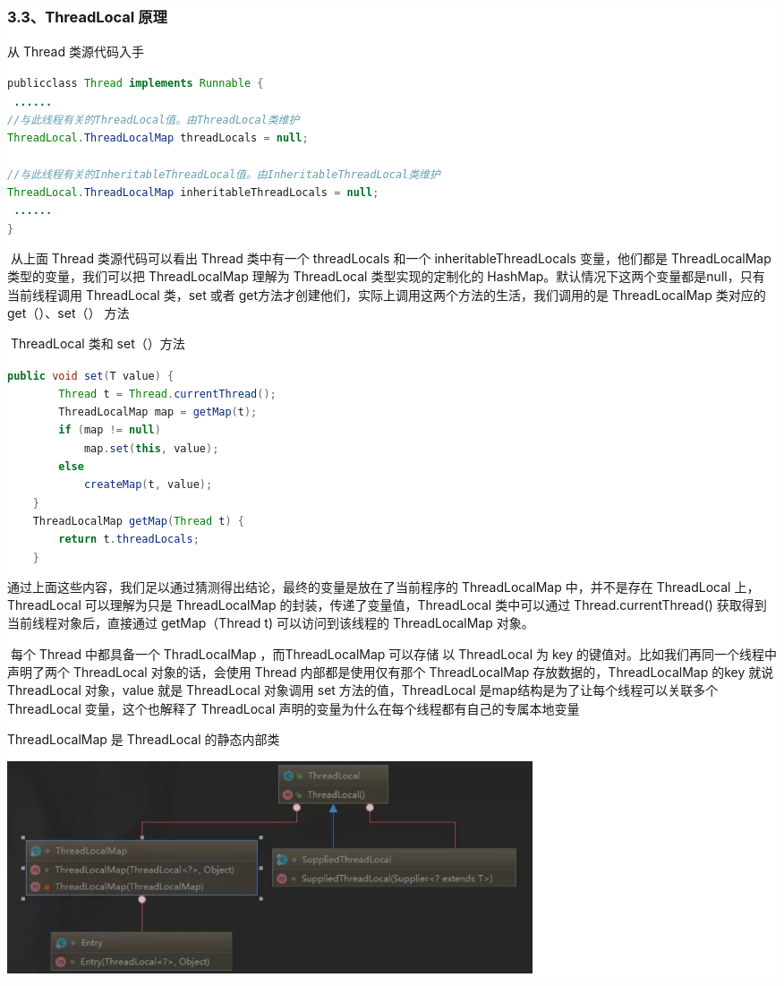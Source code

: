 

### 3.3、ThreadLocal 原理

从 Thread 类源代码入手

```java
publicclass Thread implements Runnable {
 ......
//与此线程有关的ThreadLocal值。由ThreadLocal类维护
ThreadLocal.ThreadLocalMap threadLocals = null;

//与此线程有关的InheritableThreadLocal值。由InheritableThreadLocal类维护
ThreadLocal.ThreadLocalMap inheritableThreadLocals = null;
 ......
}
```

​		从上面 Thread 类源代码可以看出 Thread 类中有一个 threadLocals 和一个 inheritableThreadLocals 变量，他们都是 ThreadLocalMap 类型的变量，我们可以把 ThreadLocalMap 理解为 ThreadLocal 类型实现的定制化的 HashMap。默认情况下这两个变量都是null，只有当前线程调用 ThreadLocal 类，set 或者 get方法才创建他们，实际上调用这两个方法的生活，我们调用的是 ThreadLocalMap 类对应的 get（）、set（） 方法

​		ThreadLocal 类和 set（）方法

```java
public void set(T value) {
        Thread t = Thread.currentThread();
        ThreadLocalMap map = getMap(t);
        if (map != null)
            map.set(this, value);
        else
            createMap(t, value);
    }
    ThreadLocalMap getMap(Thread t) {
        return t.threadLocals;
    }
```

​		通过上面这些内容，我们足以通过猜测得出结论，最终的变量是放在了当前程序的 ThreadLocalMap 中，并不是存在 ThreadLocal 上，ThreadLocal 可以理解为只是 ThreadLocalMap 的封装，传递了变量值，ThreadLocal 类中可以通过 Thread.currentThread() 获取得到当前线程对象后，直接通过 getMap（Thread t) 可以访问到该线程的 ThreadLocalMap 对象。

​		每个 Thread 中都具备一个 ThradLocalMap ，而ThreadLocalMap 可以存储 以 ThreadLocal 为 key 的键值对。比如我们再同一个线程中声明了两个 ThreadLocal 对象的话，会使用 Thread 内部都是使用仅有那个 ThreadLocalMap 存放数据的，ThreadLocalMap 的key 就说 ThreadLocal 对象，value 就是 ThreadLocal 对象调用 set 方法的值，ThreadLocal 是map结构是为了让每个线程可以关联多个 ThreadLocal 变量，这个也解释了 ThreadLocal 声明的变量为什么在每个线程都有自己的专属本地变量

ThreadLocalMap 是 ThreadLocal 的静态内部类

<img src="images/image-20210608100500818.png" alt="image-20210608100500818" style="zoom:67%;" />
